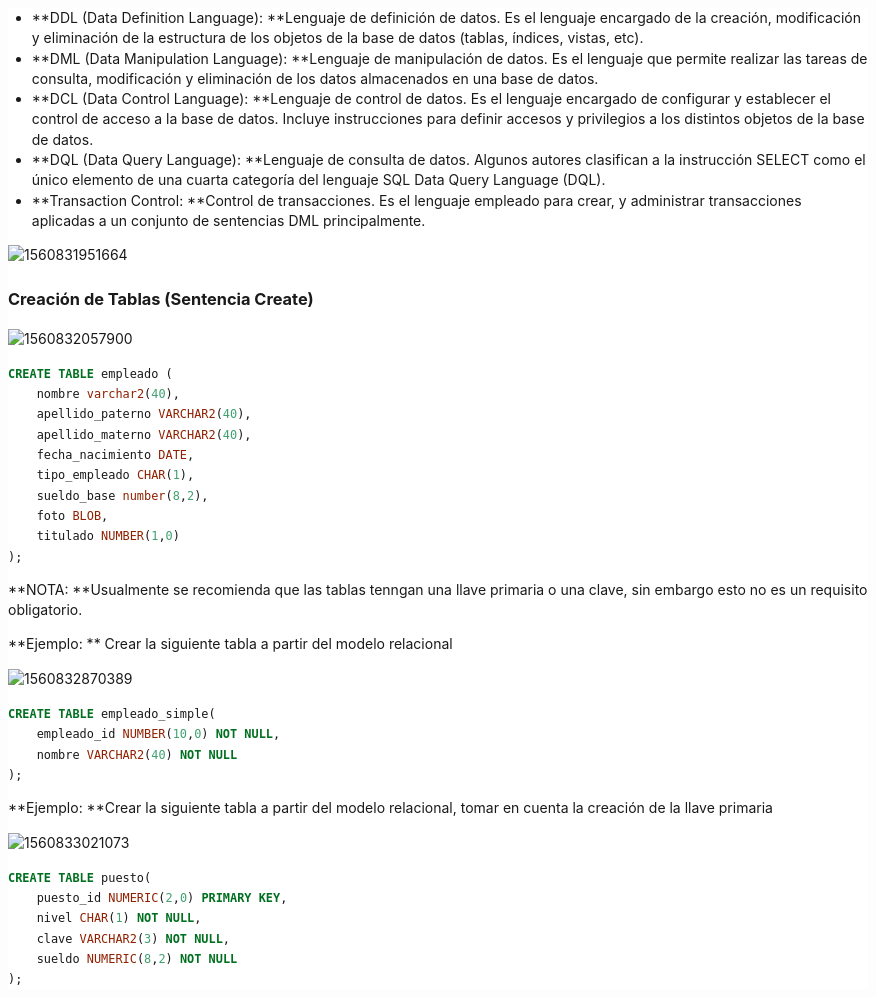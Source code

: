 - **DDL (Data Definition Language): **Lenguaje de definición de datos. Es el lenguaje encargado de la creación, modificación y eliminación de la estructura de los objetos de la base de datos (tablas, índices, vistas, etc).
- **DML (Data Manipulation Language): **Lenguaje de manipulación de datos. Es el lenguaje que permite realizar las tareas de consulta, modificación y eliminación de los datos almacenados en una base de datos.
- **DCL (Data Control Language): **Lenguaje de control de datos. Es el lenguaje encargado de configurar y establecer el control de acceso a la base de datos. Incluye instrucciones para definir accesos y privilegios a los distintos objetos de la base de datos.
- **DQL (Data Query Language): **Lenguaje de consulta de datos. Algunos autores clasifican a la instrucción SELECT como el único elemento de una cuarta categoría del lenguaje SQL Data Query Language (DQL).
- **Transaction Control: **Control de transacciones. Es el lenguaje empleado para crear, y administrar transacciones aplicadas a un conjunto de sentencias DML principalmente.

![1560831951664](/home/galigaribaldi/.config/Typora/typora-user-images/1560831951664.png)

### Creación de Tablas (Sentencia Create)

![1560832057900](/home/galigaribaldi/.config/Typora/typora-user-images/1560832057900.png)

```sql
CREATE TABLE empleado (
    nombre varchar2(40),
    apellido_paterno VARCHAR2(40),
    apellido_materno VARCHAR2(40),
    fecha_nacimiento DATE,
    tipo_empleado CHAR(1),
    sueldo_base number(8,2),
    foto BLOB,
    titulado NUMBER(1,0)
);
```

**NOTA: **Usualmente se recomienda que las tablas tenngan una llave primaria o una clave, sin embargo esto no es un requisito obligatorio.

**Ejemplo: ** Crear la siguiente tabla a partir del modelo relacional

![1560832870389](/home/galigaribaldi/.config/Typora/typora-user-images/1560832870389.png)

```sql
CREATE TABLE empleado_simple(
	empleado_id NUMBER(10,0) NOT NULL,
    nombre VARCHAR2(40) NOT NULL
);
```

**Ejemplo: **Crear la siguiente tabla a partir del modelo relacional, tomar en cuenta la creación de la llave primaria

![1560833021073](/home/galigaribaldi/.config/Typora/typora-user-images/1560833021073.png)

```sql
CREATE TABLE puesto(
    puesto_id NUMERIC(2,0) PRIMARY KEY,
    nivel CHAR(1) NOT NULL,
    clave VARCHAR2(3) NOT NULL,
    sueldo NUMERIC(8,2) NOT NULL
);
```

